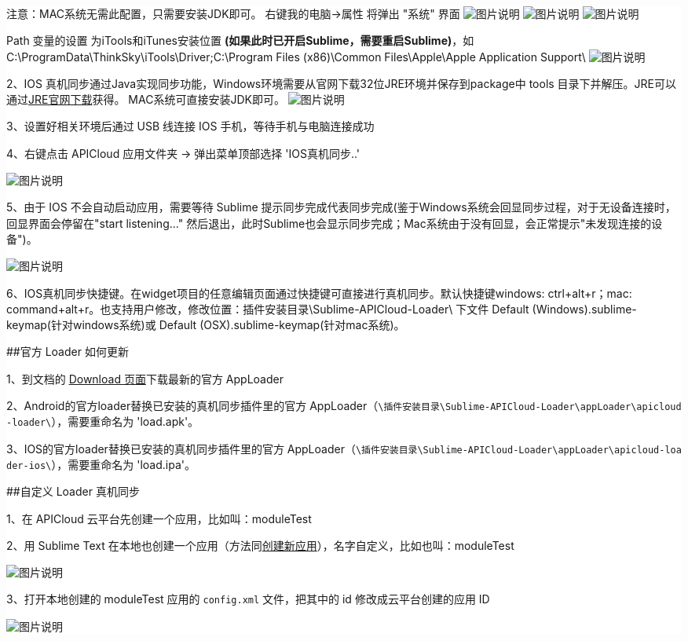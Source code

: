 注意：MAC系统无需此配置，只需要安装JDK即可。
右键我的电脑->属性 将弹出 "系统" 界面
![图片说明](/img/docImage/sublime-plugin/sync-system.png)
![图片说明](/img/docImage/sublime-plugin/sync-advanced-setup.png)
![图片说明](/img/docImage/sublime-plugin/sync-system-env.png)

Path 变量的设置 为iTools和iTunes安装位置 **(如果此时已开启Sublime，需要重启Sublime)**，如 C:\ProgramData\ThinkSky\iTools\Driver\;C:\Program Files (x86)\Common Files\Apple\Apple Application Support\ 
![图片说明](/img/docImage/sublime-plugin/sync-path-content.png)

2、IOS 真机同步通过Java实现同步功能，Windows环境需要从官网下载32位JRE环境并保存到package中 tools 目录下并解压。JRE可以通过[JRE官网下载](http://7xo3nl.com2.z0.glb.qiniucdn.com/jre.zip)获得。
MAC系统可直接安装JDK即可。
![图片说明](/img/docImage/sublime-plugin/sync-jre.png)

3、设置好相关环境后通过 USB 线连接 IOS 手机，等待手机与电脑连接成功

4、右键点击 APICloud 应用文件夹 -> 弹出菜单顶部选择 'IOS真机同步..'

![图片说明](/img/docImage/sublime-plugin/sync-ios.png)

5、由于 IOS 不会自动启动应用，需要等待 Sublime 提示同步完成代表同步完成(鉴于Windows系统会回显同步过程，对于无设备连接时，回显界面会停留在"start listening..." 然后退出，此时Sublime也会显示同步完成；Mac系统由于没有回显，会正常提示"未发现连接的设备")。

![图片说明](/img/docImage/sublime-plugin/sync-ios-success.png)

6、IOS真机同步快捷键。在widget项目的任意编辑页面通过快捷键可直接进行真机同步。默认快捷键windows: ctrl+alt+r；mac: command+alt+r。也支持用户修改，修改位置：插件安装目录\Sublime-APICloud-Loader\  下文件 Default (Windows).sublime-keymap(针对windows系统)或 Default (OSX).sublime-keymap(针对mac系统)。

<div id="a10"></div>
##官方 Loader 如何更新

1、到文档的 [Download 页面](http://docs.apicloud.com/APICloud/download)下载最新的官方 AppLoader

2、Android的官方loader替换已安装的真机同步插件里的官方 AppLoader（`\插件安装目录\Sublime-APICloud-Loader\appLoader\apicloud-loader\`），需要重命名为 'load.apk'。

3、IOS的官方loader替换已安装的真机同步插件里的官方 AppLoader（`\插件安装目录\Sublime-APICloud-Loader\appLoader\apicloud-loader-ios\`），需要重命名为 'load.ipa'。

<div id="a8"></div>
##自定义 Loader 真机同步

1、在 APICloud 云平台先创建一个应用，比如叫：moduleTest

2、用 Sublime Text 在本地也创建一个应用（方法同[创建新应用](#create-app)），名字自定义，比如也叫：moduleTest

![图片说明](/img/docImage/sublime-plugin/moduleTest.png)

3、打开本地创建的 moduleTest 应用的 `config.xml` 文件，把其中的 id 修改成云平台创建的应用 ID

![图片说明](/img/docImage/sublime-plugin/config.png)
